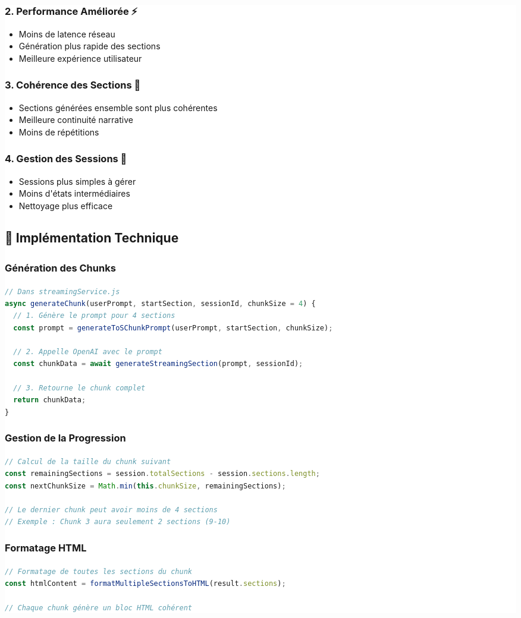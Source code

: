 ### 2. **Performance Améliorée** ⚡
- Moins de latence réseau
- Génération plus rapide des sections
- Meilleure expérience utilisateur

### 3. **Cohérence des Sections** 🔗
- Sections générées ensemble sont plus cohérentes
- Meilleure continuité narrative
- Moins de répétitions

### 4. **Gestion des Sessions** 📝
- Sessions plus simples à gérer
- Moins d'états intermédiaires
- Nettoyage plus efficace

## 🔧 Implémentation Technique

### **Génération des Chunks**

```javascript
// Dans streamingService.js
async generateChunk(userPrompt, startSection, sessionId, chunkSize = 4) {
  // 1. Génère le prompt pour 4 sections
  const prompt = generateToSChunkPrompt(userPrompt, startSection, chunkSize);
  
  // 2. Appelle OpenAI avec le prompt
  const chunkData = await generateStreamingSection(prompt, sessionId);
  
  // 3. Retourne le chunk complet
  return chunkData;
}
```

### **Gestion de la Progression**

```javascript
// Calcul de la taille du chunk suivant
const remainingSections = session.totalSections - session.sections.length;
const nextChunkSize = Math.min(this.chunkSize, remainingSections);

// Le dernier chunk peut avoir moins de 4 sections
// Exemple : Chunk 3 aura seulement 2 sections (9-10)
```

### **Formatage HTML**

```javascript
// Formatage de toutes les sections du chunk
const htmlContent = formatMultipleSectionsToHTML(result.sections);

// Chaque chunk génère un bloc HTML cohérent
```

